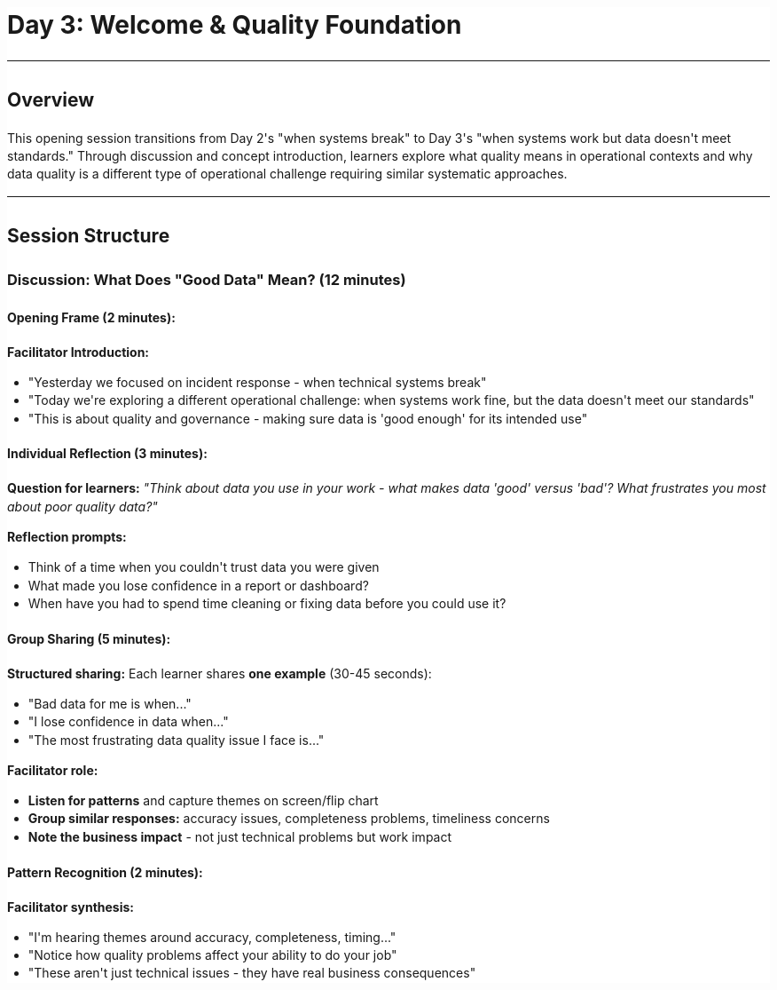 # Day 3: Welcome & Quality Foundation

---

## Overview
This opening session transitions from Day 2's "when systems break" to Day 3's "when systems work but data doesn't meet standards." Through discussion and concept introduction, learners explore what quality means in operational contexts and why data quality is a different type of operational challenge requiring similar systematic approaches.

---

## Session Structure

### Discussion: What Does "Good Data" Mean? (12 minutes)

#### Opening Frame (2 minutes):
**Facilitator Introduction:**
- "Yesterday we focused on incident response - when technical systems break"
- "Today we're exploring a different operational challenge: when systems work fine, but the data doesn't meet our standards"
- "This is about quality and governance - making sure data is 'good enough' for its intended use"

#### Individual Reflection (3 minutes):
**Question for learners:**
*"Think about data you use in your work - what makes data 'good' versus 'bad'? What frustrates you most about poor quality data?"*

**Reflection prompts:**
- Think of a time when you couldn't trust data you were given
- What made you lose confidence in a report or dashboard?
- When have you had to spend time cleaning or fixing data before you could use it?

#### Group Sharing (5 minutes):
**Structured sharing:**
Each learner shares **one example** (30-45 seconds):
- "Bad data for me is when..."
- "I lose confidence in data when..."
- "The most frustrating data quality issue I face is..."

**Facilitator role:**
- **Listen for patterns** and capture themes on screen/flip chart
- **Group similar responses:** accuracy issues, completeness problems, timeliness concerns
- **Note the business impact** - not just technical problems but work impact

#### Pattern Recognition (2 minutes):
**Facilitator synthesis:**
- "I'm hearing themes around accuracy, completeness, timing..."
- "Notice how quality problems affect your ability to do your job"
- "These aren't just technical issues - they have real business consequences"
